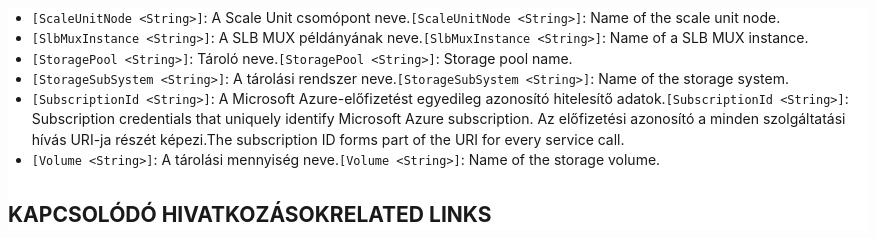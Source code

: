   - <span data-ttu-id="a5da9-160">`[ScaleUnitNode <String>]`: A Scale Unit csomópont neve.</span><span class="sxs-lookup"><span data-stu-id="a5da9-160">`[ScaleUnitNode <String>]`: Name of the scale unit node.</span></span>
  - <span data-ttu-id="a5da9-161">`[SlbMuxInstance <String>]`: A SLB MUX példányának neve.</span><span class="sxs-lookup"><span data-stu-id="a5da9-161">`[SlbMuxInstance <String>]`: Name of a SLB MUX instance.</span></span>
  - <span data-ttu-id="a5da9-162">`[StoragePool <String>]`: Tároló neve.</span><span class="sxs-lookup"><span data-stu-id="a5da9-162">`[StoragePool <String>]`: Storage pool name.</span></span>
  - <span data-ttu-id="a5da9-163">`[StorageSubSystem <String>]`: A tárolási rendszer neve.</span><span class="sxs-lookup"><span data-stu-id="a5da9-163">`[StorageSubSystem <String>]`: Name of the storage system.</span></span>
  - <span data-ttu-id="a5da9-164">`[SubscriptionId <String>]`: A Microsoft Azure-előfizetést egyedileg azonosító hitelesítő adatok.</span><span class="sxs-lookup"><span data-stu-id="a5da9-164">`[SubscriptionId <String>]`: Subscription credentials that uniquely identify Microsoft Azure subscription.</span></span> <span data-ttu-id="a5da9-165">Az előfizetési azonosító a minden szolgáltatási hívás URI-ja részét képezi.</span><span class="sxs-lookup"><span data-stu-id="a5da9-165">The subscription ID forms part of the URI for every service call.</span></span>
  - <span data-ttu-id="a5da9-166">`[Volume <String>]`: A tárolási mennyiség neve.</span><span class="sxs-lookup"><span data-stu-id="a5da9-166">`[Volume <String>]`: Name of the storage volume.</span></span>

## <span data-ttu-id="a5da9-167">KAPCSOLÓDÓ HIVATKOZÁSOK</span><span class="sxs-lookup"><span data-stu-id="a5da9-167">RELATED LINKS</span></span>

